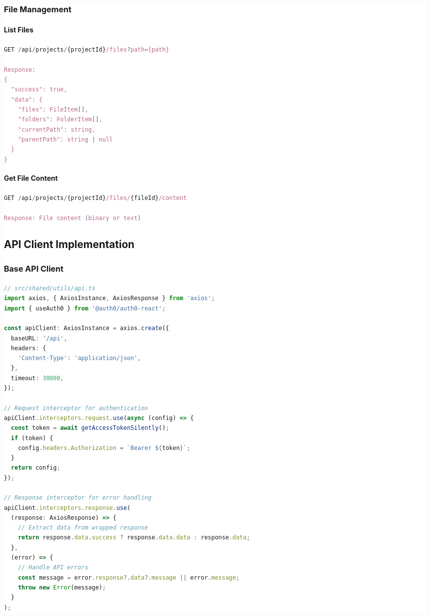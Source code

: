 ### File Management

#### List Files
```typescript
GET /api/projects/{projectId}/files?path={path}

Response:
{
  "success": true,
  "data": {
    "files": FileItem[],
    "folders": FolderItem[],
    "currentPath": string,
    "parentPath": string | null
  }
}
```

#### Get File Content
```typescript
GET /api/projects/{projectId}/files/{fileId}/content

Response: File content (binary or text)
```

## API Client Implementation

### Base API Client
```typescript
// src/shared/utils/api.ts
import axios, { AxiosInstance, AxiosResponse } from 'axios';
import { useAuth0 } from '@auth0/auth0-react';

const apiClient: AxiosInstance = axios.create({
  baseURL: '/api',
  headers: {
    'Content-Type': 'application/json',
  },
  timeout: 30000,
});

// Request interceptor for authentication
apiClient.interceptors.request.use(async (config) => {
  const token = await getAccessTokenSilently();
  if (token) {
    config.headers.Authorization = `Bearer ${token}`;
  }
  return config;
});

// Response interceptor for error handling
apiClient.interceptors.response.use(
  (response: AxiosResponse) => {
    // Extract data from wrapped response
    return response.data.success ? response.data.data : response.data;
  },
  (error) => {
    // Handle API errors
    const message = error.response?.data?.message || error.message;
    throw new Error(message);
  }
);

```